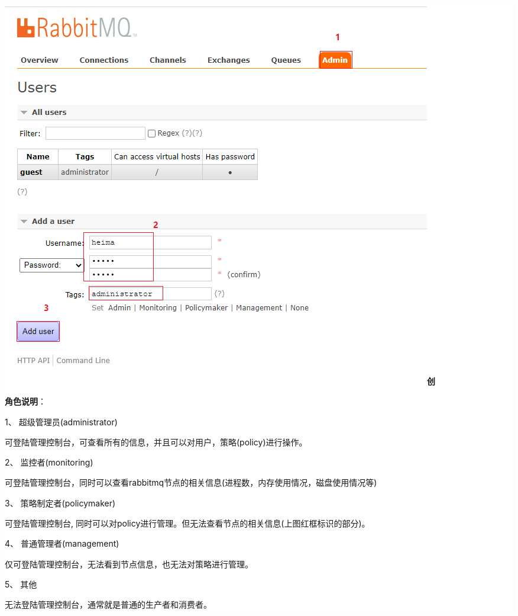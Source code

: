 ![](RabbitMQ.assets/Snipaste_2022-01-08_16-52-26.png)**创**

**角色说明**：

1、 超级管理员(administrator)

可登陆管理控制台，可查看所有的信息，并且可以对用户，策略(policy)进行操作。

2、 监控者(monitoring)

可登陆管理控制台，同时可以查看rabbitmq节点的相关信息(进程数，内存使用情况，磁盘使用情况等)

3、 策略制定者(policymaker)

可登陆管理控制台, 同时可以对policy进行管理。但无法查看节点的相关信息(上图红框标识的部分)。

4、 普通管理者(management)

仅可登陆管理控制台，无法看到节点信息，也无法对策略进行管理。

5、 其他

无法登陆管理控制台，通常就是普通的生产者和消费者。

